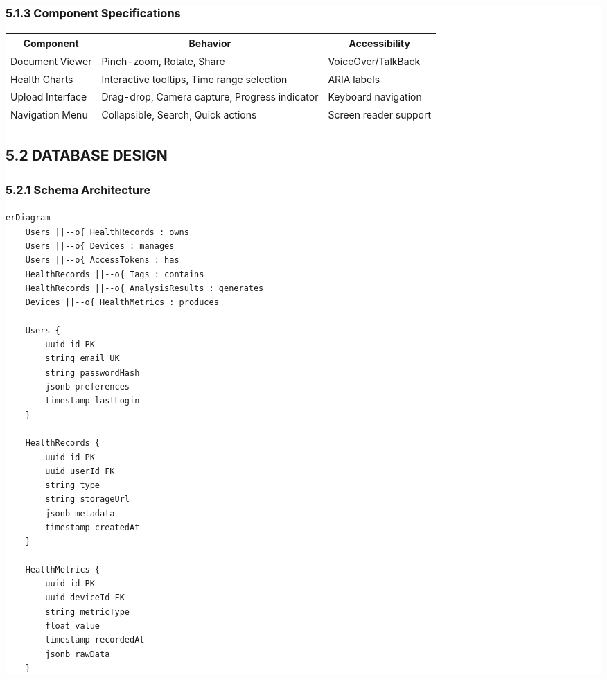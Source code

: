 ### 5.1.3 Component Specifications

| Component | Behavior | Accessibility |
|-----------|----------|--------------|
| Document Viewer | Pinch-zoom, Rotate, Share | VoiceOver/TalkBack |
| Health Charts | Interactive tooltips, Time range selection | ARIA labels |
| Upload Interface | Drag-drop, Camera capture, Progress indicator | Keyboard navigation |
| Navigation Menu | Collapsible, Search, Quick actions | Screen reader support |

## 5.2 DATABASE DESIGN

### 5.2.1 Schema Architecture

```mermaid
erDiagram
    Users ||--o{ HealthRecords : owns
    Users ||--o{ Devices : manages
    Users ||--o{ AccessTokens : has
    HealthRecords ||--o{ Tags : contains
    HealthRecords ||--o{ AnalysisResults : generates
    Devices ||--o{ HealthMetrics : produces

    Users {
        uuid id PK
        string email UK
        string passwordHash
        jsonb preferences
        timestamp lastLogin
    }

    HealthRecords {
        uuid id PK
        uuid userId FK
        string type
        string storageUrl
        jsonb metadata
        timestamp createdAt
    }

    HealthMetrics {
        uuid id PK
        uuid deviceId FK
        string metricType
        float value
        timestamp recordedAt
        jsonb rawData
    }
```
